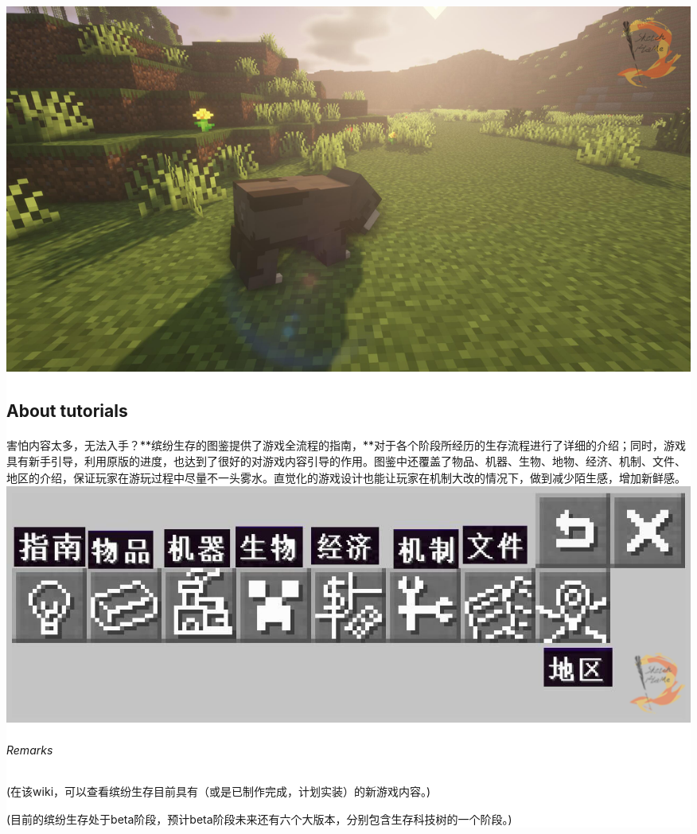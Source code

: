 ![](image/野猪.png)
## About tutorials
害怕内容太多，无法入手？**缤纷生存的图鉴提供了游戏全流程的指南，**对于各个阶段所经历的生存流程进行了详细的介绍；同时，游戏具有新手引导，利用原版的进度，也达到了很好的对游戏内容引导的作用。图鉴中还覆盖了物品、机器、生物、地物、经济、机制、文件、地区的介绍，保证玩家在游玩过程中尽量不一头雾水。直觉化的游戏设计也能让玩家在机制大改的情况下，做到减少陌生感，增加新鲜感。
![](image/gui3.png)

###### Remarks
(在该wiki，可以查看缤纷生存目前具有（或是已制作完成，计划实装）的新游戏内容。)

(目前的缤纷生存处于beta阶段，预计beta阶段未来还有六个大版本，分别包含生存科技树的一个阶段。)
